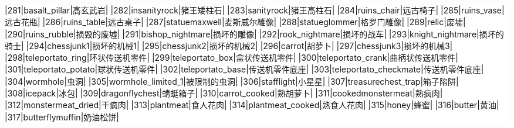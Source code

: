 |281|basalt_pillar|高玄武岩|
|282|insanityrock|猪王矮柱石|
|283|sanityrock|猪王高柱石|
|284|ruins_chair|远古椅子|
|285|ruins_vase|远古花瓶|
|286|ruins_table|远古桌子|
|287|statuemaxwell|麦斯威尔雕像|
|288|statueglommer|格罗门雕像|
|289|relic|废墟|
|290|ruins_rubble|损毁的废墟|
|291|bishop_nightmare|损坏的雕像|
|292|rook_nightmare|损坏的战车|
|293|knight_nightmare|损坏的骑士|
|294|chessjunk1|损坏的机械1|
|295|chessjunk2|损坏的机械2|
|296|carrot|胡萝卜|
|297|chessjunk3|损坏的机械3|
|298|teleportato_ring|环状传送机零件|
|299|teleportato_box|盒状传送机零件|
|300|teleportato_crank|曲柄状传送机零件|
|301|teleportato_potato|球状传送机零件|
|302|teleportato_base|传送机零件底座|
|303|teleportato_checkmate|传送机零件底座|
|304|wormhole|虫洞|
|305|wormhole_limited_1|被限制的虫洞|
|306|stafflight|小星星|
|307|treasurechest_trap|箱子陷阱|
|308|icepack|冰包|
|309|dragonflychest|蜻蜓箱子|
|310|carrot_cooked|熟胡萝卜|
|311|cookedmonstermeat|熟疯肉|
|312|monstermeat_dried|干疯肉|
|313|plantmeat|食人花肉|
|314|plantmeat_cooked|熟食人花肉|
|315|honey|蜂蜜|
|316|butter|黄油|
|317|butterflymuffin|奶油松饼|